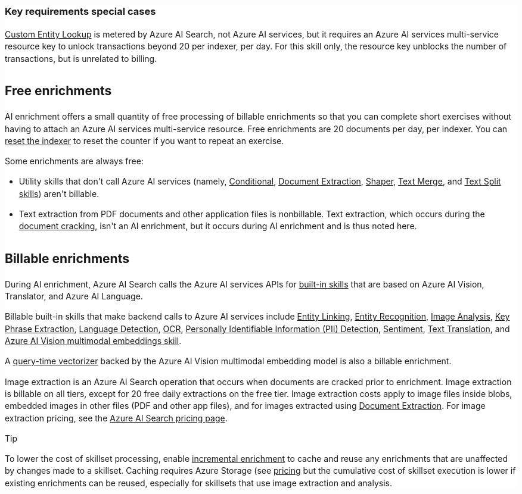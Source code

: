 ### Key requirements special cases

[Custom Entity Lookup](cognitive-search-skill-custom-entity-lookup.md) is metered by Azure AI Search, not Azure AI services, but it requires an Azure AI services multi-service resource key to unlock transactions beyond 20 per indexer, per day. For this skill only, the resource key unblocks the number of transactions, but is unrelated to billing.

## Free enrichments

AI enrichment offers a small quantity of free processing  of billable enrichments so that you can complete short exercises without having to attach an Azure AI services multi-service resource. Free enrichments are 20 documents per day, per indexer. You can [reset the indexer](search-howto-run-reset-indexers.md) to reset the counter if you want to repeat an exercise.

Some enrichments are always free: 

+ Utility skills that don't call Azure AI services (namely, [Conditional](cognitive-search-skill-conditional.md), [Document Extraction](cognitive-search-skill-document-extraction.md), [Shaper](cognitive-search-skill-shaper.md), [Text Merge](cognitive-search-skill-textmerger.md), and [Text Split skills](cognitive-search-skill-textsplit.md)) aren't billable.

+ Text extraction from PDF documents and other application files is nonbillable. Text extraction, which occurs during the [document cracking](search-indexer-overview.md#document-cracking), isn't an AI enrichment, but it occurs during AI enrichment and is thus noted here.

## Billable enrichments

 During AI enrichment, Azure AI Search calls the Azure AI services APIs for [built-in skills](cognitive-search-predefined-skills.md) that are based on Azure AI Vision, Translator, and Azure AI Language. 

Billable built-in skills that make backend calls to Azure AI services include [Entity Linking](cognitive-search-skill-entity-linking-v3.md), [Entity Recognition](cognitive-search-skill-entity-recognition-v3.md), [Image Analysis](cognitive-search-skill-image-analysis.md), [Key Phrase Extraction](cognitive-search-skill-keyphrases.md), [Language Detection](cognitive-search-skill-language-detection.md), [OCR](cognitive-search-skill-ocr.md), [Personally Identifiable Information (PII) Detection](cognitive-search-skill-pii-detection.md), [Sentiment](cognitive-search-skill-sentiment-v3.md), [Text Translation](cognitive-search-skill-text-translation.md), and [Azure AI Vision multimodal embeddings skill](cognitive-search-skill-vision-vectorize.md). 

A [query-time vectorizer](vector-search-how-to-configure-vectorizer.md) backed by the Azure AI Vision multimodal embedding model is also a billable enrichment.

Image extraction is an Azure AI Search operation that occurs when documents are cracked prior to enrichment. Image extraction is billable on all tiers, except for 20 free daily extractions on the free tier. Image extraction costs apply to image files inside blobs, embedded images in other files (PDF and other app files), and for images extracted using [Document Extraction](cognitive-search-skill-document-extraction.md). For image extraction pricing, see the [Azure AI Search pricing page](https://azure.microsoft.com/pricing/details/search/).

> [!TIP]
> To lower the cost of skillset processing, enable [incremental enrichment](cognitive-search-incremental-indexing-conceptual.md) to cache and reuse any enrichments that are unaffected by changes made to a skillset. Caching requires Azure Storage (see [pricing](https://azure.microsoft.com/pricing/details/storage/blobs/) but the cumulative cost of skillset execution is lower if existing enrichments can be reused, especially for skillsets that use image extraction and analysis.
